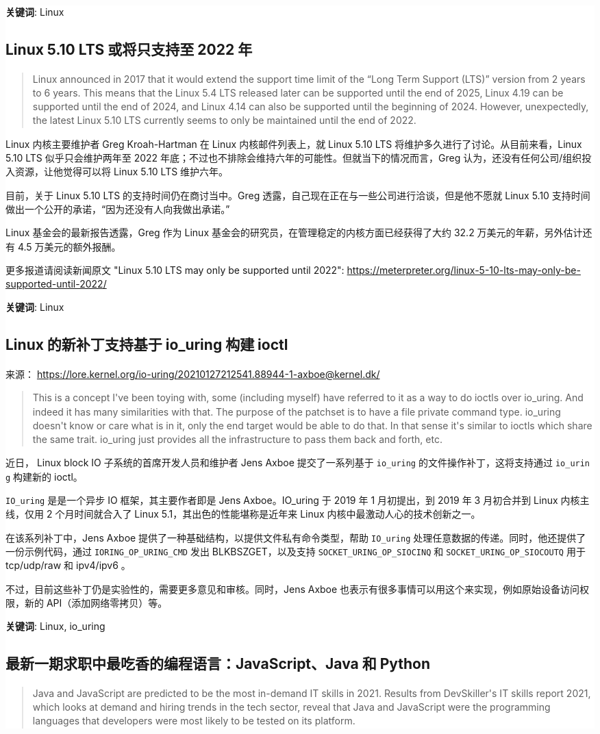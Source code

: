 **关键词**: Linux

## **Linux 5.10 LTS 或将只支持至 2022 年**

> Linux announced in 2017 that it would extend the support time limit of the “Long Term Support (LTS)” version from 2 years to 6 years. This means that the Linux 5.4 LTS released later can be supported until the end of 2025, Linux 4.19 can be supported until the end of 2024, and Linux 4.14 can also be supported until the beginning of 2024. However, unexpectedly, the latest Linux 5.10 LTS currently seems to only be maintained until the end of 2022.

Linux 内核主要维护者 Greg Kroah-Hartman 在 Linux 内核邮件列表上，就 Linux 5.10 LTS 将维护多久进行了讨论。从目前来看，Linux 5.10 LTS 似乎只会维护两年至 2022 年底；不过也不排除会维持六年的可能性。但就当下的情况而言，Greg 认为，还没有任何公司/组织投入资源，让他觉得可以将 Linux 5.10 LTS 维护六年。

目前，关于 Linux 5.10 LTS 的支持时间仍在商讨当中。Greg 透露，自己现在正在与一些公司进行洽谈，但是他不愿就 Linux 5.10 支持时间做出一个公开的承诺，“因为还没有人向我做出承诺。”

Linux 基金会的最新报告透露，Greg 作为 Linux 基金会的研究员，在管理稳定的内核方面已经获得了大约 32.2 万美元的年薪，另外估计还有 4.5 万美元的额外报酬。

更多报道请阅读新闻原文 "Linux 5.10 LTS may only be supported until 2022": <https://meterpreter.org/linux-5-10-lts-may-only-be-supported-until-2022/>

**关键词**: Linux

## **Linux 的新补丁支持基于 io_uring 构建 ioctl**

来源： <https://lore.kernel.org/io-uring/20210127212541.88944-1-axboe@kernel.dk/>

> This is a concept I've been toying with, some (including myself) have
> referred to it as a way to do ioctls over io_uring. And indeed it has
> many similarities with that. The purpose of the patchset is to have
> a file private command type. io_uring doesn't know or care what is in
> it, only the end target would be able to do that. In that sense it's
> similar to ioctls which share the same trait. io_uring just provides
> all the infrastructure to pass them back and forth, etc.

近日， Linux block IO 子系统的首席开发人员和维护者 Jens Axboe 提交了一系列基于 `io_uring` 的文件操作补丁，这将支持通过 `io_uring` 构建新的 ioctl。

`IO_uring` 是是一个异步 IO 框架，其主要作者即是 Jens Axboe。IO_uring 于 2019 年 1 月初提出，到 2019 年 3 月初合并到 Linux 内核主线，仅用 2 个月时间就合入了 Linux 5.1，其出色的性能堪称是近年来 Linux 内核中最激动人心的技术创新之一。

在该系列补丁中，Jens Axboe 提供了一种基础结构，以提供文件私有命令类型，帮助 `IO_uring` 处理任意数据的传递。同时，他还提供了一份示例代码，通过 `IORING_OP_URING_CMD` 发出 BLKBSZGET，以及支持 `SOCKET_URING_OP_SIOCINQ` 和 `SOCKET_URING_OP_SIOCOUTQ` 用于 tcp/udp/raw 和 ipv4/ipv6 。

不过，目前这些补丁仍是实验性的，需要更多意见和审核。同时，Jens Axboe 也表示有很多事情可以用这个来实现，例如原始设备访问权限，新的 API（添加网络零拷贝）等。 
  
**关键词**: Linux, io_uring

## **最新一期求职中最吃香的编程语言：JavaScript、Java 和 Python**

> Java and JavaScript are predicted to be the most in-demand IT skills in 2021. Results from DevSkiller's IT skills report 2021, which looks at demand and hiring trends in the tech sector, reveal that Java and JavaScript were the programming languages that developers were most likely to be tested on its platform.
